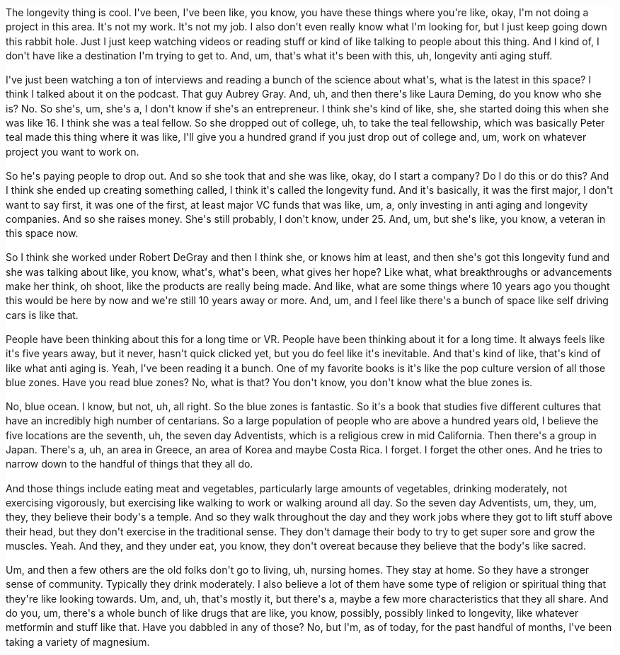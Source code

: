 The longevity thing is cool. I've been, I've been like, you know, you have these things where you're like, okay, I'm not doing a project in this area. It's not my work. It's not my job. I also don't even really know what I'm looking for, but I just keep going down this rabbit hole. Just I just keep watching videos or reading stuff or kind of like talking to people about this thing. And I kind of, I don't have like a destination I'm trying to get to. And, um, that's what it's been with this, uh, longevity anti aging stuff.

I've just been watching a ton of interviews and reading a bunch of the science about what's, what is the latest in this space? I think I talked about it on the podcast. That guy Aubrey Gray. And, uh, and then there's like Laura Deming, do you know who she is? No. So she's, um, she's a, I don't know if she's an entrepreneur. I think she's kind of like, she, she started doing this when she was like 16. I think she was a teal fellow. So she dropped out of college, uh, to take the teal fellowship, which was basically Peter teal made this thing where it was like, I'll give you a hundred grand if you just drop out of college and, um, work on whatever project you want to work on.

So he's paying people to drop out. And so she took that and she was like, okay, do I start a company? Do I do this or do this? And I think she ended up creating something called, I think it's called the longevity fund. And it's basically, it was the first major, I don't want to say first, it was one of the first, at least major VC funds that was like, um, a, only investing in anti aging and longevity companies. And so she raises money. She's still probably, I don't know, under 25. And, um, but she's like, you know, a veteran in this space now.

So I think she worked under Robert DeGray and then I think she, or knows him at least, and then she's got this longevity fund and she was talking about like, you know, what's, what's been, what gives her hope? Like what, what breakthroughs or advancements make her think, oh shoot, like the products are really being made. And like, what are some things where 10 years ago you thought this would be here by now and we're still 10 years away or more. And, um, and I feel like there's a bunch of space like self driving cars is like that.

People have been thinking about this for a long time or VR. People have been thinking about it for a long time. It always feels like it's five years away, but it never, hasn't quick clicked yet, but you do feel like it's inevitable. And that's kind of like, that's kind of like what anti aging is. Yeah, I've been reading it a bunch. One of my favorite books is it's like the pop culture version of all those blue zones. Have you read blue zones? No, what is that? You don't know, you don't know what the blue zones is.

No, blue ocean. I know, but not, uh, all right. So the blue zones is fantastic. So it's a book that studies five different cultures that have an incredibly high number of centarians. So a large population of people who are above a hundred years old, I believe the five locations are the seventh, uh, the seven day Adventists, which is a religious crew in mid California. Then there's a group in Japan. There's a, uh, an area in Greece, an area of Korea and maybe Costa Rica. I forget. I forget the other ones. And he tries to narrow down to the handful of things that they all do.

And those things include eating meat and vegetables, particularly large amounts of vegetables, drinking moderately, not exercising vigorously, but exercising like walking to work or walking around all day. So the seven day Adventists, um, they, um, they, they believe their body's a temple. And so they walk throughout the day and they work jobs where they got to lift stuff above their head, but they don't exercise in the traditional sense. They don't damage their body to try to get super sore and grow the muscles. Yeah. And they, and they under eat, you know, they don't overeat because they believe that the body's like sacred.

Um, and then a few others are the old folks don't go to living, uh, nursing homes. They stay at home. So they have a stronger sense of community. Typically they drink moderately. I also believe a lot of them have some type of religion or spiritual thing that they're like looking towards. Um, and, uh, that's mostly it, but there's a, maybe a few more characteristics that they all share. And do you, um, there's a whole bunch of like drugs that are like, you know, possibly, possibly linked to longevity, like whatever metformin and stuff like that. Have you dabbled in any of those? No, but I'm, as of today, for the past handful of months, I've been taking a variety of magnesium.
